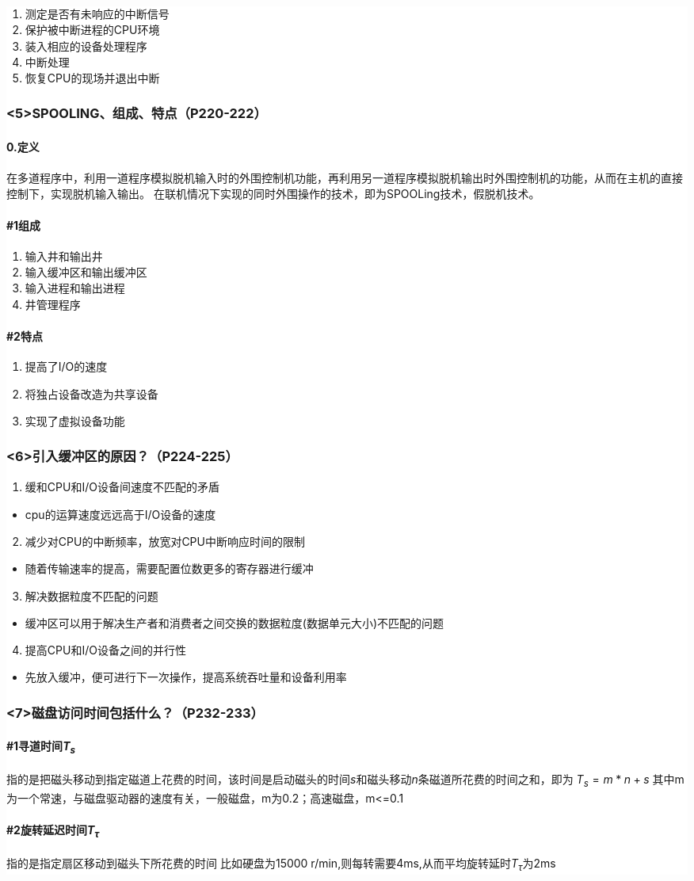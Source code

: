 1. 测定是否有未响应的中断信号
2. 保护被中断进程的CPU环境
3. 装入相应的设备处理程序
4. 中断处理
5. 恢复CPU的现场并退出中断

### <5>SPOOLING、组成、特点（P220-222）

#### 0.定义

在多道程序中，利用一道程序模拟脱机输入时的外围控制机功能，再利用另一道程序模拟脱机输出时外围控制机的功能，从而在主机的直接控制下，实现脱机输入输出。
在联机情况下实现的同时外围操作的技术，即为SPOOLing技术，假脱机技术。

#### #1组成

1. 输入井和输出井
2. 输入缓冲区和输出缓冲区
3. 输入进程和输出进程
4. 井管理程序

#### #2特点

1. 提高了I/O的速度

2. 将独占设备改造为共享设备

3. 实现了虚拟设备功能

### <6>引入缓冲区的原因？（P224-225）

1. 缓和CPU和I/O设备间速度不匹配的矛盾

- cpu的运算速度远远高于I/O设备的速度

2. 减少对CPU的中断频率，放宽对CPU中断响应时间的限制
- 随着传输速率的提高，需要配置位数更多的寄存器进行缓冲

3. 解决数据粒度不匹配的问题
- 缓冲区可以用于解决生产者和消费者之间交换的数据粒度(数据单元大小)不匹配的问题
  

4. 提高CPU和I/O设备之间的并行性

- 先放入缓冲，便可进行下一次操作，提高系统吞吐量和设备利用率

### <7>磁盘访问时间包括什么？（P232-233）

#### #1寻道时间$T_s$

指的是把磁头移动到指定磁道上花费的时间，该时间是启动磁头的时间$s$和磁头移动$n$条磁道所花费的时间之和，即为
$T_s=m*n+s$
其中m为一个常速，与磁盘驱动器的速度有关，一般磁盘，m为0.2；高速磁盘，m<=0.1

#### #2旋转延迟时间$T_τ$

指的是指定扇区移动到磁头下所花费的时间
比如硬盘为15000 r/min,则每转需要4ms,从而平均旋转延时$T_τ$为2ms
